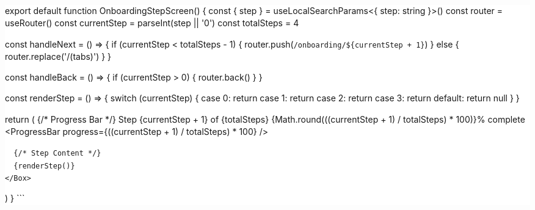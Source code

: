 export default function OnboardingStepScreen() {
  const { step } = useLocalSearchParams<{ step: string }>()
  const router = useRouter()
  const currentStep = parseInt(step || '0')
  const totalSteps = 4

  const handleNext = () => {
    if (currentStep < totalSteps - 1) {
      router.push(`/onboarding/${currentStep + 1}`)
    } else {
      router.replace('/(tabs)')
    }
  }

  const handleBack = () => {
    if (currentStep > 0) {
      router.back()
    }
  }

  const renderStep = () => {
    switch (currentStep) {
      case 0:
        return <WelcomeStep onNext={handleNext} />
      case 1:
        return <GoalsStep onNext={handleNext} onBack={handleBack} />
      case 2:
        return <ProfileStep onNext={handleNext} onBack={handleBack} />
      case 3:
        return <PreferencesStep onNext={handleNext} onBack={handleBack} />
      default:
        return null
    }
  }

  return (
    <Box flex={1} backgroundColor="background">
      {/* Progress Bar */}
      <Box padding="m" paddingTop="xl">
        <Box flexDirection="row" justifyContent="space-between" marginBottom="s">
          <Text variant="caption" color="muted">
            Step {currentStep + 1} of {totalSteps}
          </Text>
          <Text variant="caption" color="muted">
            {Math.round(((currentStep + 1) / totalSteps) * 100)}% complete
          </Text>
        </Box>
        <ProgressBar progress={((currentStep + 1) / totalSteps) * 100} />
      </Box>

      {/* Step Content */}
      {renderStep()}
    </Box>
  )
}
\`\`\`
